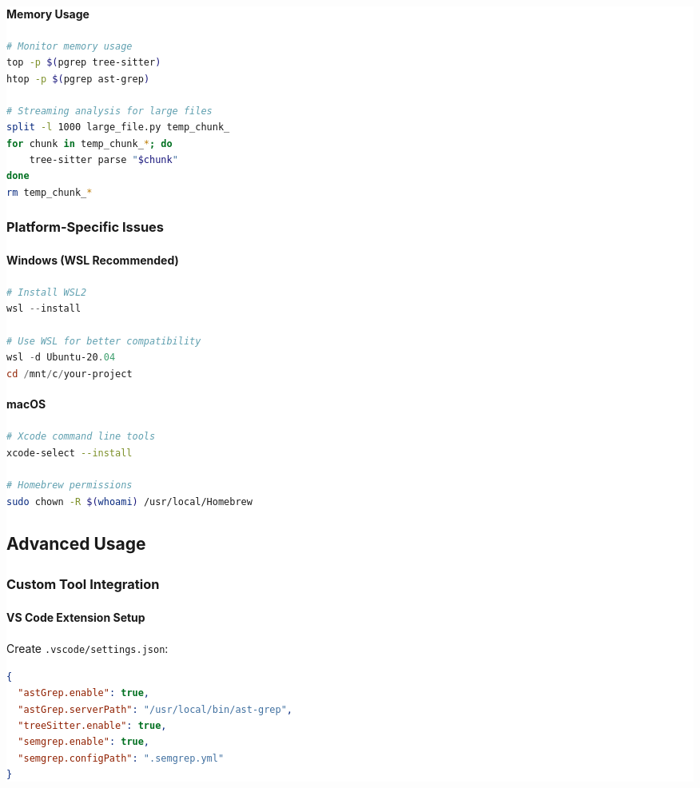 #### Memory Usage

```bash
# Monitor memory usage
top -p $(pgrep tree-sitter)
htop -p $(pgrep ast-grep)

# Streaming analysis for large files
split -l 1000 large_file.py temp_chunk_
for chunk in temp_chunk_*; do
    tree-sitter parse "$chunk"
done
rm temp_chunk_*
```

### Platform-Specific Issues

#### Windows (WSL Recommended)

```powershell
# Install WSL2
wsl --install

# Use WSL for better compatibility
wsl -d Ubuntu-20.04
cd /mnt/c/your-project
```

#### macOS

```bash
# Xcode command line tools
xcode-select --install

# Homebrew permissions
sudo chown -R $(whoami) /usr/local/Homebrew
```

## Advanced Usage

### Custom Tool Integration

#### VS Code Extension Setup

Create `.vscode/settings.json`:

```json
{
  "astGrep.enable": true,
  "astGrep.serverPath": "/usr/local/bin/ast-grep",
  "treeSitter.enable": true,
  "semgrep.enable": true,
  "semgrep.configPath": ".semgrep.yml"
}
```
